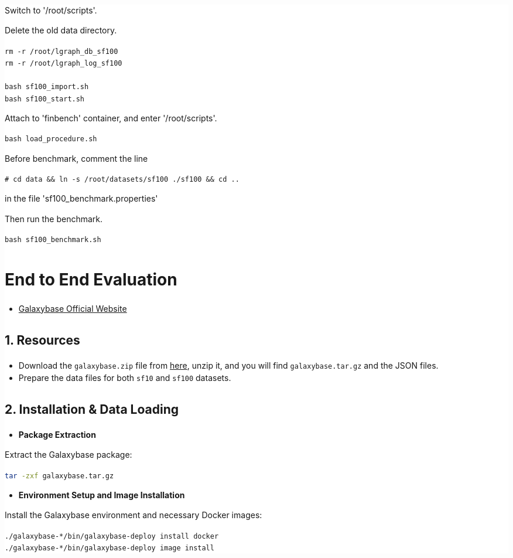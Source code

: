 Switch to '/root/scripts'.

Delete the old data directory.

```
rm -r /root/lgraph_db_sf100
rm -r /root/lgraph_log_sf100

bash sf100_import.sh
bash sf100_start.sh
```

Attach to 'finbench' container, and enter '/root/scripts'.
```
bash load_procedure.sh
```

Before benchmark, comment the line
```
# cd data && ln -s /root/datasets/sf100 ./sf100 && cd ..
```
in the file 'sf100_benchmark.properties'

Then run the benchmark.
```
bash sf100_benchmark.sh
```

# End to End Evaluation

- [Galaxybase Official Website](https://createlink.com)

## 1. Resources

- Download the `galaxybase.zip` file from [here](https://drive.google.com/file/d/1euXCtu-oEzeh6M3Z4mP6LxofbhaYHHxs/view?usp=sharing), unzip it, and you will find `galaxybase.tar.gz` and the JSON files.
- Prepare the data files for both `sf10` and `sf100` datasets.

## 2. Installation & Data Loading

- **Package Extraction**

Extract the Galaxybase package:

```bash
tar -zxf galaxybase.tar.gz
```

- **Environment Setup and Image Installation**

Install the Galaxybase environment and necessary Docker images:

```bash
./galaxybase-*/bin/galaxybase-deploy install docker
./galaxybase-*/bin/galaxybase-deploy image install
```
